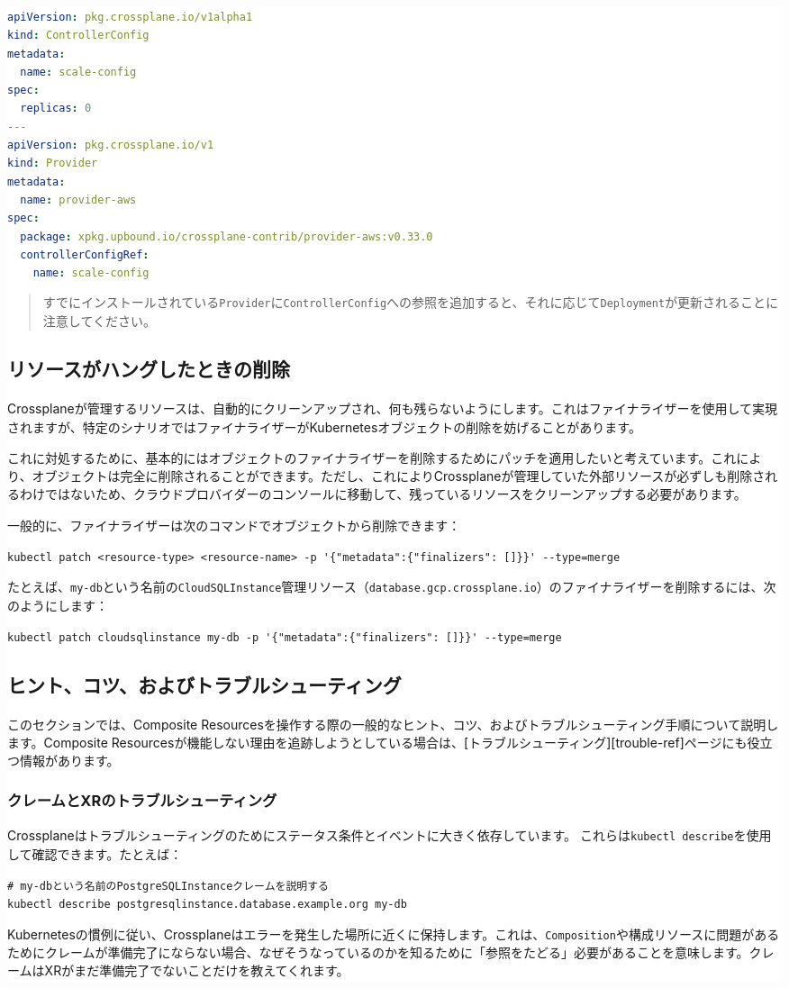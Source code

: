 ```yaml
apiVersion: pkg.crossplane.io/v1alpha1
kind: ControllerConfig
metadata:
  name: scale-config
spec:
  replicas: 0
---
apiVersion: pkg.crossplane.io/v1
kind: Provider
metadata:
  name: provider-aws
spec:
  package: xpkg.upbound.io/crossplane-contrib/provider-aws:v0.33.0
  controllerConfigRef:
    name: scale-config
```

> すでにインストールされている`Provider`に`ControllerConfig`への参照を追加すると、それに応じて`Deployment`が更新されることに注意してください。

## リソースがハングしたときの削除

Crossplaneが管理するリソースは、自動的にクリーンアップされ、何も残らないようにします。これはファイナライザーを使用して実現されますが、特定のシナリオではファイナライザーがKubernetesオブジェクトの削除を妨げることがあります。

これに対処するために、基本的にはオブジェクトのファイナライザーを削除するためにパッチを適用したいと考えています。これにより、オブジェクトは完全に削除されることができます。ただし、これによりCrossplaneが管理していた外部リソースが必ずしも削除されるわけではないため、クラウドプロバイダーのコンソールに移動して、残っているリソースをクリーンアップする必要があります。

一般的に、ファイナライザーは次のコマンドでオブジェクトから削除できます：

```shell
kubectl patch <resource-type> <resource-name> -p '{"metadata":{"finalizers": []}}' --type=merge
```

たとえば、`my-db`という名前の`CloudSQLInstance`管理リソース（`database.gcp.crossplane.io`）のファイナライザーを削除するには、次のようにします：

```shell
kubectl patch cloudsqlinstance my-db -p '{"metadata":{"finalizers": []}}' --type=merge
```

## ヒント、コツ、およびトラブルシューティング

このセクションでは、Composite Resourcesを操作する際の一般的なヒント、コツ、およびトラブルシューティング手順について説明します。Composite Resourcesが機能しない理由を追跡しようとしている場合は、[トラブルシューティング][trouble-ref]ページにも役立つ情報があります。

### クレームとXRのトラブルシューティング

Crossplaneはトラブルシューティングのためにステータス条件とイベントに大きく依存しています。
これらは`kubectl describe`を使用して確認できます。たとえば：

```console
# my-dbという名前のPostgreSQLInstanceクレームを説明する
kubectl describe postgresqlinstance.database.example.org my-db
```

Kubernetesの慣例に従い、Crossplaneはエラーを発生した場所に近くに保持します。これは、`Composition`や構成リソースに問題があるためにクレームが準備完了にならない場合、なぜそうなっているのかを知るために「参照をたどる」必要があることを意味します。クレームはXRがまだ準備完了でないことだけを教えてくれます。


[Requested Resource Not Found]: #requested-resource-not-found
[install Crossplane CLI]: "../getting-started/install-configure"
[Resource Status and Conditions]: #resource-status-and-conditions
[Resource Events]: #resource-events
[Crossplane Logs]: #crossplane-logs
[Provider Logs]: #provider-logs
[Pausing Crossplane]: #pausing-crossplane
[Pausing Providers]: #pausing-providers
[Deleting When a Resource Hangs]: #deleting-when-a-resource-hangs
[Installing Crossplane Package]: #installing-crossplane-package
[Crossplane package]: /master/concepts/packages/
[Handling Crossplane Package Dependency]: #handling-crossplane-package-dependency
[semver spec]: https://github.com/Masterminds/semver#basic-comparisons